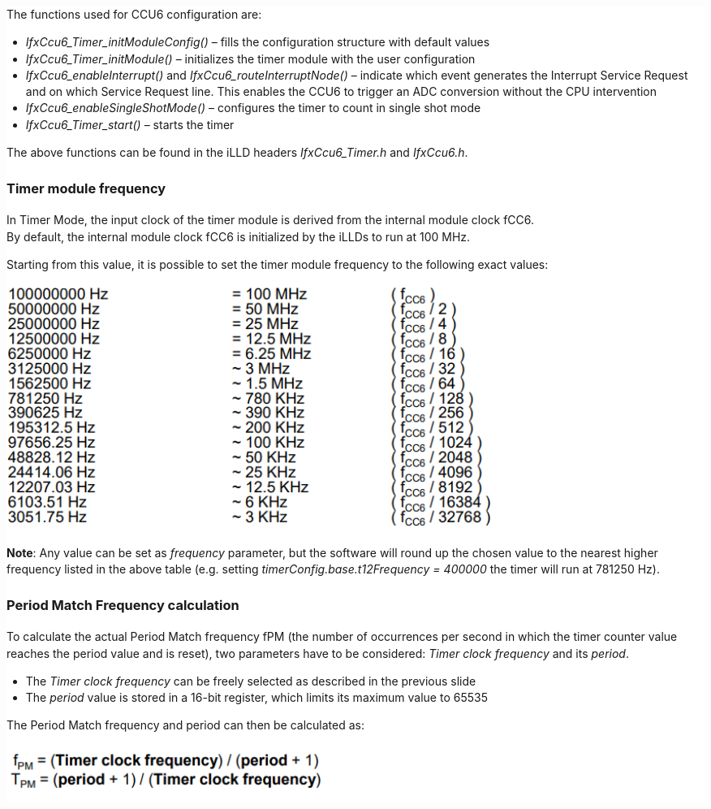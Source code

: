 The functions used for CCU6 configuration are:
- *IfxCcu6_Timer_initModuleConfig()* – fills the configuration structure with default values 
- *IfxCcu6_Timer_initModule()* – initializes the timer module with the user configuration
- *IfxCcu6_enableInterrupt()* and *IfxCcu6_routeInterruptNode()* – indicate which event generates the Interrupt Service Request and on which Service Request line. This enables the CCU6 to trigger an ADC conversion without the CPU intervention
- *IfxCcu6_enableSingleShotMode()* – configures the timer to count in single shot mode
- *IfxCcu6_Timer_start()* – starts the timer

The above functions can be found in the iLLD headers *IfxCcu6_Timer.h* and *IfxCcu6.h*.

### Timer module frequency
In Timer Mode, the input clock of the timer module is derived from the internal module clock fCC6.  
By default, the internal module clock fCC6 is initialized by the iLLDs to run at 100 MHz. 

Starting from this value, it is possible to set the timer module frequency to the following exact values:

<img src="./Images/Table_frequency.png" width="600" /> 

**Note**: Any value can be set as *frequency* parameter, but the software will round up the chosen value to the nearest higher frequency listed in the above table (e.g. setting *timerConfig.base.t12Frequency = 400000* the timer will run at 781250 Hz).

### Period Match Frequency calculation
To calculate the actual Period Match frequency fPM (the number of occurrences per second in which the timer counter value reaches the period value and is reset), two parameters have to be considered: *Timer clock frequency* and its *period*.

- The *Timer clock frequency* can be freely selected as described in the previous slide
- The *period* value is stored in a 16-bit register, which limits its maximum value to 65535

The Period Match frequency and period can then be calculated as:

<img src="./Images/Period_Match_frequency_formula.png" width="400" /> 

